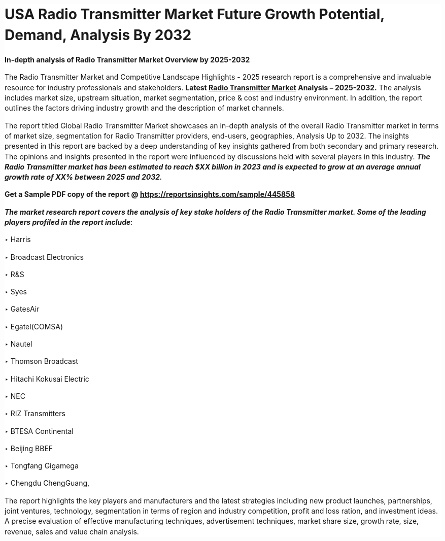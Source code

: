 # USA Radio Transmitter Market Future Growth Potential, Demand, Analysis By 2032

<strong>In-depth analysis of Radio Transmitter Market Overview by 2025-2032</strong></p>

The Radio Transmitter Market and Competitive Landscape Highlights - 2025 research report is a comprehensive and invaluable resource for industry professionals and stakeholders. <strong>Latest <a href=https://www.reportsinsights.com/sample/445858>Radio Transmitter Market</a> Analysis – 2025-2032.</strong>  The analysis includes market size, upstream situation, market segmentation, price & cost and industry environment. In addition, the report outlines the factors driving industry growth and the description of market channels.

The report titled Global Radio Transmitter Market showcases an in-depth analysis of the overall Radio Transmitter market in terms of market size, segmentation for Radio Transmitter providers, end-users, geographies, Analysis Up to 2032. The insights presented in this report are backed by a deep understanding of key insights gathered from both secondary and primary research. The opinions and insights presented in the report were influenced by discussions held with several players in this industry. <strong><em>The Radio Transmitter market has been estimated to reach $XX billion in 2023 and is expected to grow at an average annual growth rate of XX% between 2025 and 2032.</em></strong>

<strong>Get a Sample PDF copy of the report @ <a href=https://reportsinsights.com/sample/445858>https://reportsinsights.com/sample/445858</a></strong>

<strong><em>The market research report covers the analysis of key stake holders of the Radio Transmitter market. Some of the leading players profiled in the report include</em></strong>: 

‣ Harris

‣ Broadcast Electronics

‣ R&S

‣ Syes

‣ GatesAir

‣ Egatel(COMSA)

‣ Nautel

‣ Thomson Broadcast

‣ Hitachi Kokusai Electric

‣ NEC

‣ RIZ Transmitters

‣ BTESA Continental

‣ Beijing BBEF

‣ Tongfang Gigamega

‣ Chengdu ChengGuang,

The report highlights the key players and manufacturers and the latest strategies including new product launches, partnerships, joint ventures, technology, segmentation in terms of region and industry competition, profit and loss ration, and investment ideas. A precise evaluation of effective manufacturing techniques, advertisement techniques, market share size, growth rate, size, revenue, sales and value chain analysis.
